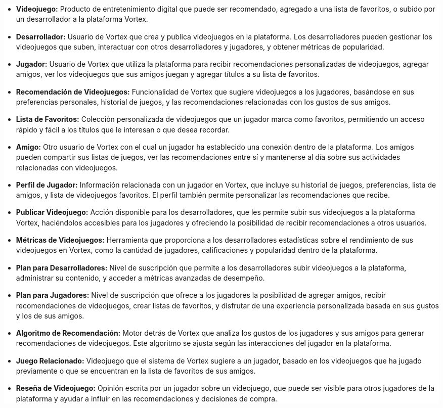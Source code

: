 - **Videojuego:** Producto de entretenimiento digital que puede ser recomendado, agregado a una lista de favoritos, o subido por un desarrollador a la plataforma Vortex.


- **Desarrollador:** Usuario de Vortex que crea y publica videojuegos en la plataforma. Los desarrolladores pueden gestionar los videojuegos que suben, interactuar con otros desarrolladores y jugadores, y obtener métricas de popularidad.


- **Jugador:** Usuario de Vortex que utiliza la plataforma para recibir recomendaciones personalizadas de videojuegos, agregar amigos, ver los videojuegos que sus amigos juegan y agregar títulos a su lista de favoritos.


- **Recomendación de Videojuegos:** Funcionalidad de Vortex que sugiere videojuegos a los jugadores, basándose en sus preferencias personales, historial de juegos, y las recomendaciones relacionadas con los gustos de sus amigos.


- **Lista de Favoritos:** Colección personalizada de videojuegos que un jugador marca como favoritos, permitiendo un acceso rápido y fácil a los títulos que le interesan o que desea recordar.


- **Amigo:** Otro usuario de Vortex con el cual un jugador ha establecido una conexión dentro de la plataforma. Los amigos pueden compartir sus listas de juegos, ver las recomendaciones entre sí y mantenerse al día sobre sus actividades relacionadas con videojuegos.


- **Perfil de Jugador:** Información relacionada con un jugador en Vortex, que incluye su historial de juegos, preferencias, lista de amigos, y lista de videojuegos favoritos. El perfil también permite personalizar las recomendaciones que recibe.


- **Publicar Videojuego:** Acción disponible para los desarrolladores, que les permite subir sus videojuegos a la plataforma Vortex, haciéndolos accesibles para los jugadores y ofreciendo la posibilidad de recibir recomendaciones a otros usuarios.


- **Métricas de Videojuegos:** Herramienta que proporciona a los desarrolladores estadísticas sobre el rendimiento de sus videojuegos en Vortex, como la cantidad de jugadores, calificaciones y popularidad dentro de la plataforma.


- **Plan para Desarrolladores:** Nivel de suscripción que permite a los desarrolladores subir videojuegos a la plataforma, administrar su contenido, y acceder a métricas avanzadas de desempeño.


- **Plan para Jugadores:** Nivel de suscripción que ofrece a los jugadores la posibilidad de agregar amigos, recibir recomendaciones de videojuegos, crear listas de favoritos, y disfrutar de una experiencia personalizada basada en sus gustos y los de sus amigos.


- **Algoritmo de Recomendación:** Motor detrás de Vortex que analiza los gustos de los jugadores y sus amigos para generar recomendaciones de videojuegos. Este algoritmo se ajusta según las interacciones del jugador en la plataforma.
 

- **Juego Relacionado:** Videojuego que el sistema de Vortex sugiere a un jugador, basado en los videojuegos que ha jugado previamente o que se encuentran en la lista de favoritos de sus amigos.
 

- **Reseña de Videojuego:** Opinión escrita por un jugador sobre un videojuego, que puede ser visible para otros jugadores de la plataforma y ayudar a influir en las recomendaciones y decisiones de compra.
